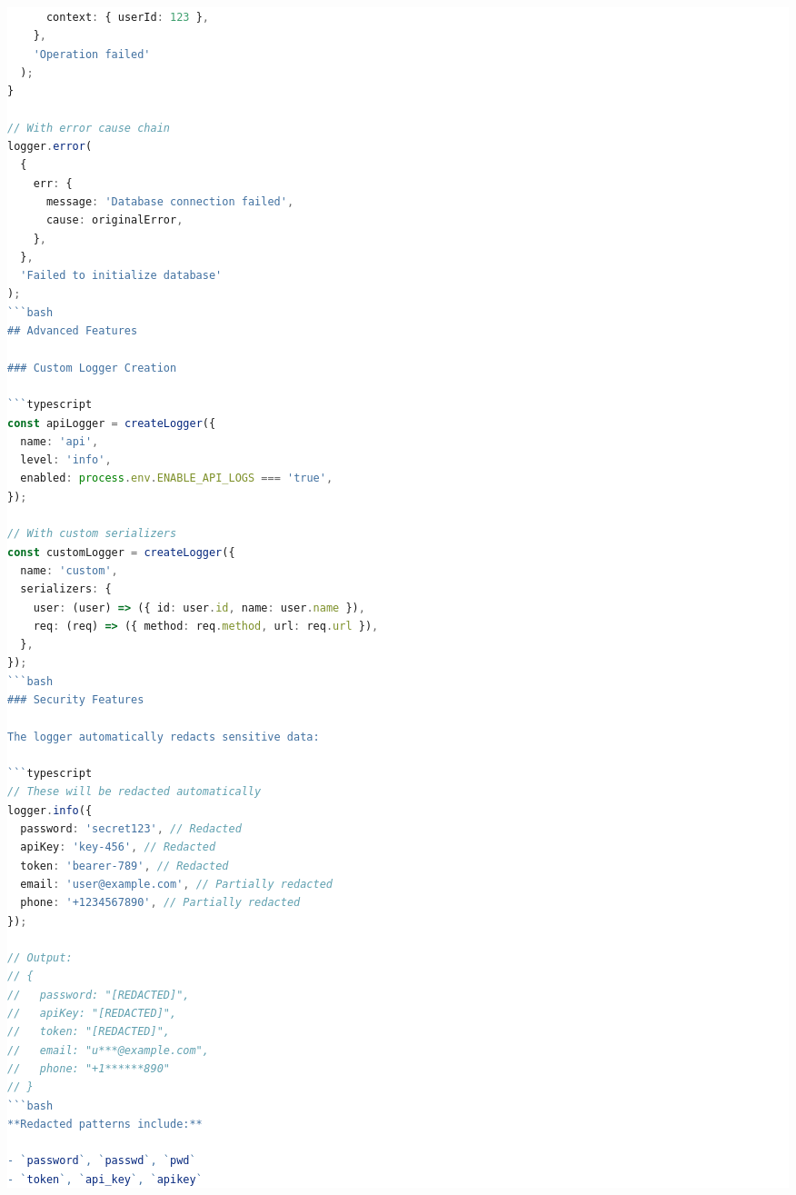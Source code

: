 ```typescript
      context: { userId: 123 },
    },
    'Operation failed'
  );
}

// With error cause chain
logger.error(
  {
    err: {
      message: 'Database connection failed',
      cause: originalError,
    },
  },
  'Failed to initialize database'
);
```bash
## Advanced Features

### Custom Logger Creation

```typescript
const apiLogger = createLogger({
  name: 'api',
  level: 'info',
  enabled: process.env.ENABLE_API_LOGS === 'true',
});

// With custom serializers
const customLogger = createLogger({
  name: 'custom',
  serializers: {
    user: (user) => ({ id: user.id, name: user.name }),
    req: (req) => ({ method: req.method, url: req.url }),
  },
});
```bash
### Security Features

The logger automatically redacts sensitive data:

```typescript
// These will be redacted automatically
logger.info({
  password: 'secret123', // Redacted
  apiKey: 'key-456', // Redacted
  token: 'bearer-789', // Redacted
  email: 'user@example.com', // Partially redacted
  phone: '+1234567890', // Partially redacted
});

// Output:
// {
//   password: "[REDACTED]",
//   apiKey: "[REDACTED]",
//   token: "[REDACTED]",
//   email: "u***@example.com",
//   phone: "+1******890"
// }
```bash
**Redacted patterns include:**

- `password`, `passwd`, `pwd`
- `token`, `api_key`, `apikey`
```